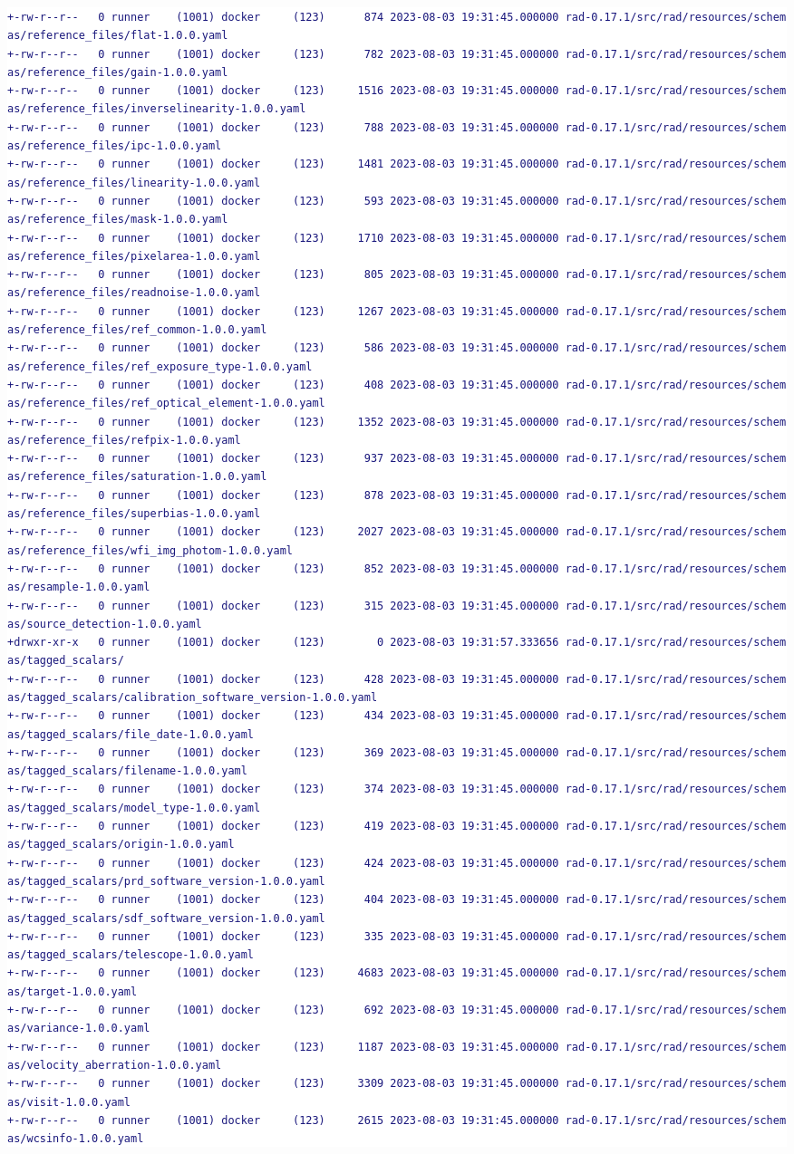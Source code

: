 ```diff
+-rw-r--r--   0 runner    (1001) docker     (123)      874 2023-08-03 19:31:45.000000 rad-0.17.1/src/rad/resources/schemas/reference_files/flat-1.0.0.yaml
+-rw-r--r--   0 runner    (1001) docker     (123)      782 2023-08-03 19:31:45.000000 rad-0.17.1/src/rad/resources/schemas/reference_files/gain-1.0.0.yaml
+-rw-r--r--   0 runner    (1001) docker     (123)     1516 2023-08-03 19:31:45.000000 rad-0.17.1/src/rad/resources/schemas/reference_files/inverselinearity-1.0.0.yaml
+-rw-r--r--   0 runner    (1001) docker     (123)      788 2023-08-03 19:31:45.000000 rad-0.17.1/src/rad/resources/schemas/reference_files/ipc-1.0.0.yaml
+-rw-r--r--   0 runner    (1001) docker     (123)     1481 2023-08-03 19:31:45.000000 rad-0.17.1/src/rad/resources/schemas/reference_files/linearity-1.0.0.yaml
+-rw-r--r--   0 runner    (1001) docker     (123)      593 2023-08-03 19:31:45.000000 rad-0.17.1/src/rad/resources/schemas/reference_files/mask-1.0.0.yaml
+-rw-r--r--   0 runner    (1001) docker     (123)     1710 2023-08-03 19:31:45.000000 rad-0.17.1/src/rad/resources/schemas/reference_files/pixelarea-1.0.0.yaml
+-rw-r--r--   0 runner    (1001) docker     (123)      805 2023-08-03 19:31:45.000000 rad-0.17.1/src/rad/resources/schemas/reference_files/readnoise-1.0.0.yaml
+-rw-r--r--   0 runner    (1001) docker     (123)     1267 2023-08-03 19:31:45.000000 rad-0.17.1/src/rad/resources/schemas/reference_files/ref_common-1.0.0.yaml
+-rw-r--r--   0 runner    (1001) docker     (123)      586 2023-08-03 19:31:45.000000 rad-0.17.1/src/rad/resources/schemas/reference_files/ref_exposure_type-1.0.0.yaml
+-rw-r--r--   0 runner    (1001) docker     (123)      408 2023-08-03 19:31:45.000000 rad-0.17.1/src/rad/resources/schemas/reference_files/ref_optical_element-1.0.0.yaml
+-rw-r--r--   0 runner    (1001) docker     (123)     1352 2023-08-03 19:31:45.000000 rad-0.17.1/src/rad/resources/schemas/reference_files/refpix-1.0.0.yaml
+-rw-r--r--   0 runner    (1001) docker     (123)      937 2023-08-03 19:31:45.000000 rad-0.17.1/src/rad/resources/schemas/reference_files/saturation-1.0.0.yaml
+-rw-r--r--   0 runner    (1001) docker     (123)      878 2023-08-03 19:31:45.000000 rad-0.17.1/src/rad/resources/schemas/reference_files/superbias-1.0.0.yaml
+-rw-r--r--   0 runner    (1001) docker     (123)     2027 2023-08-03 19:31:45.000000 rad-0.17.1/src/rad/resources/schemas/reference_files/wfi_img_photom-1.0.0.yaml
+-rw-r--r--   0 runner    (1001) docker     (123)      852 2023-08-03 19:31:45.000000 rad-0.17.1/src/rad/resources/schemas/resample-1.0.0.yaml
+-rw-r--r--   0 runner    (1001) docker     (123)      315 2023-08-03 19:31:45.000000 rad-0.17.1/src/rad/resources/schemas/source_detection-1.0.0.yaml
+drwxr-xr-x   0 runner    (1001) docker     (123)        0 2023-08-03 19:31:57.333656 rad-0.17.1/src/rad/resources/schemas/tagged_scalars/
+-rw-r--r--   0 runner    (1001) docker     (123)      428 2023-08-03 19:31:45.000000 rad-0.17.1/src/rad/resources/schemas/tagged_scalars/calibration_software_version-1.0.0.yaml
+-rw-r--r--   0 runner    (1001) docker     (123)      434 2023-08-03 19:31:45.000000 rad-0.17.1/src/rad/resources/schemas/tagged_scalars/file_date-1.0.0.yaml
+-rw-r--r--   0 runner    (1001) docker     (123)      369 2023-08-03 19:31:45.000000 rad-0.17.1/src/rad/resources/schemas/tagged_scalars/filename-1.0.0.yaml
+-rw-r--r--   0 runner    (1001) docker     (123)      374 2023-08-03 19:31:45.000000 rad-0.17.1/src/rad/resources/schemas/tagged_scalars/model_type-1.0.0.yaml
+-rw-r--r--   0 runner    (1001) docker     (123)      419 2023-08-03 19:31:45.000000 rad-0.17.1/src/rad/resources/schemas/tagged_scalars/origin-1.0.0.yaml
+-rw-r--r--   0 runner    (1001) docker     (123)      424 2023-08-03 19:31:45.000000 rad-0.17.1/src/rad/resources/schemas/tagged_scalars/prd_software_version-1.0.0.yaml
+-rw-r--r--   0 runner    (1001) docker     (123)      404 2023-08-03 19:31:45.000000 rad-0.17.1/src/rad/resources/schemas/tagged_scalars/sdf_software_version-1.0.0.yaml
+-rw-r--r--   0 runner    (1001) docker     (123)      335 2023-08-03 19:31:45.000000 rad-0.17.1/src/rad/resources/schemas/tagged_scalars/telescope-1.0.0.yaml
+-rw-r--r--   0 runner    (1001) docker     (123)     4683 2023-08-03 19:31:45.000000 rad-0.17.1/src/rad/resources/schemas/target-1.0.0.yaml
+-rw-r--r--   0 runner    (1001) docker     (123)      692 2023-08-03 19:31:45.000000 rad-0.17.1/src/rad/resources/schemas/variance-1.0.0.yaml
+-rw-r--r--   0 runner    (1001) docker     (123)     1187 2023-08-03 19:31:45.000000 rad-0.17.1/src/rad/resources/schemas/velocity_aberration-1.0.0.yaml
+-rw-r--r--   0 runner    (1001) docker     (123)     3309 2023-08-03 19:31:45.000000 rad-0.17.1/src/rad/resources/schemas/visit-1.0.0.yaml
+-rw-r--r--   0 runner    (1001) docker     (123)     2615 2023-08-03 19:31:45.000000 rad-0.17.1/src/rad/resources/schemas/wcsinfo-1.0.0.yaml
```